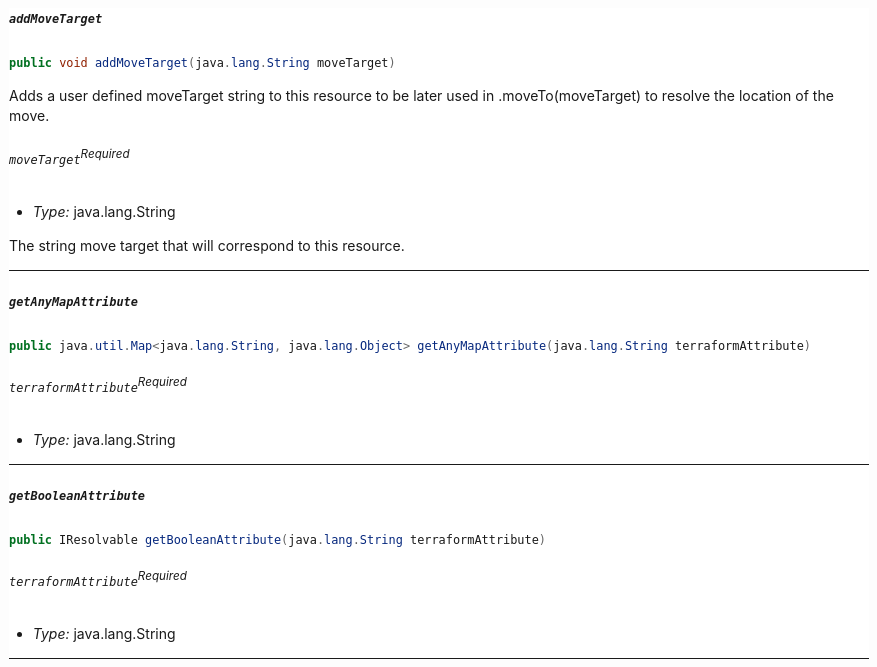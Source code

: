 ##### `addMoveTarget` <a name="addMoveTarget" id="rhizo-co-terraform-provider-oci.databaseCloudDatabaseManagement.DatabaseCloudDatabaseManagement.addMoveTarget"></a>

```java
public void addMoveTarget(java.lang.String moveTarget)
```

Adds a user defined moveTarget string to this resource to be later used in .moveTo(moveTarget) to resolve the location of the move.

###### `moveTarget`<sup>Required</sup> <a name="moveTarget" id="rhizo-co-terraform-provider-oci.databaseCloudDatabaseManagement.DatabaseCloudDatabaseManagement.addMoveTarget.parameter.moveTarget"></a>

- *Type:* java.lang.String

The string move target that will correspond to this resource.

---

##### `getAnyMapAttribute` <a name="getAnyMapAttribute" id="rhizo-co-terraform-provider-oci.databaseCloudDatabaseManagement.DatabaseCloudDatabaseManagement.getAnyMapAttribute"></a>

```java
public java.util.Map<java.lang.String, java.lang.Object> getAnyMapAttribute(java.lang.String terraformAttribute)
```

###### `terraformAttribute`<sup>Required</sup> <a name="terraformAttribute" id="rhizo-co-terraform-provider-oci.databaseCloudDatabaseManagement.DatabaseCloudDatabaseManagement.getAnyMapAttribute.parameter.terraformAttribute"></a>

- *Type:* java.lang.String

---

##### `getBooleanAttribute` <a name="getBooleanAttribute" id="rhizo-co-terraform-provider-oci.databaseCloudDatabaseManagement.DatabaseCloudDatabaseManagement.getBooleanAttribute"></a>

```java
public IResolvable getBooleanAttribute(java.lang.String terraformAttribute)
```

###### `terraformAttribute`<sup>Required</sup> <a name="terraformAttribute" id="rhizo-co-terraform-provider-oci.databaseCloudDatabaseManagement.DatabaseCloudDatabaseManagement.getBooleanAttribute.parameter.terraformAttribute"></a>

- *Type:* java.lang.String

---
